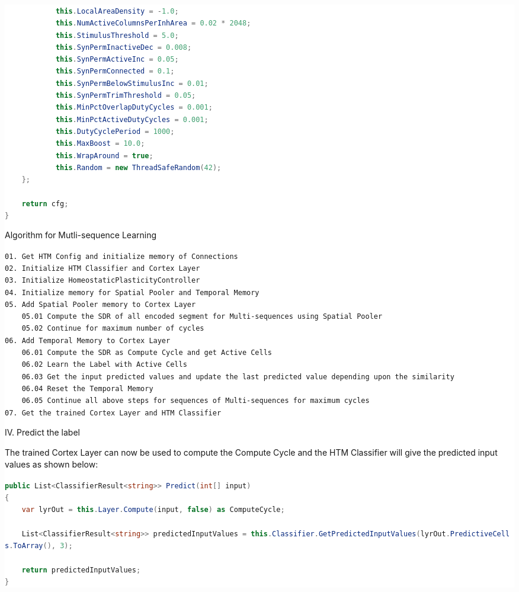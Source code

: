 ```csharp
            this.LocalAreaDensity = -1.0;
            this.NumActiveColumnsPerInhArea = 0.02 * 2048;
            this.StimulusThreshold = 5.0;
            this.SynPermInactiveDec = 0.008;
            this.SynPermActiveInc = 0.05;
            this.SynPermConnected = 0.1;
            this.SynPermBelowStimulusInc = 0.01;
            this.SynPermTrimThreshold = 0.05;
            this.MinPctOverlapDutyCycles = 0.001;
            this.MinPctActiveDutyCycles = 0.001;
            this.DutyCyclePeriod = 1000;
            this.MaxBoost = 10.0;
            this.WrapAround = true;
            this.Random = new ThreadSafeRandom(42);
    };

    return cfg;
}
```

Algorithm for Mutli-sequence Learning
```
01. Get HTM Config and initialize memory of Connections 
02. Initialize HTM Classifier and Cortex Layer
03. Initialize HomeostaticPlasticityController
04. Initialize memory for Spatial Pooler and Temporal Memory
05. Add Spatial Pooler memory to Cortex Layer
	05.01 Compute the SDR of all encoded segment for Multi-sequences using Spatial Pooler
	05.02 Continue for maximum number of cycles
06. Add Temporal Memory to Cortex Layer
    06.01 Compute the SDR as Compute Cycle and get Active Cells
	06.02 Learn the Label with Active Cells
	06.03 Get the input predicted values and update the last predicted value depending upon the similarity
	06.04 Reset the Temporal Memory
	06.05 Continue all above steps for sequences of Multi-sequences for maximum cycles
07. Get the trained Cortex Layer and HTM Classifier
```

IV. Predict the label 

The trained Cortex Layer can now be used to compute the Compute Cycle and the HTM Classifier will give the predicted input values as shown below:

```csharp
public List<ClassifierResult<string>> Predict(int[] input)
{
    var lyrOut = this.Layer.Compute(input, false) as ComputeCycle;

    List<ClassifierResult<string>> predictedInputValues = this.Classifier.GetPredictedInputValues(lyrOut.PredictiveCells.ToArray(), 3);

    return predictedInputValues;
}
```
